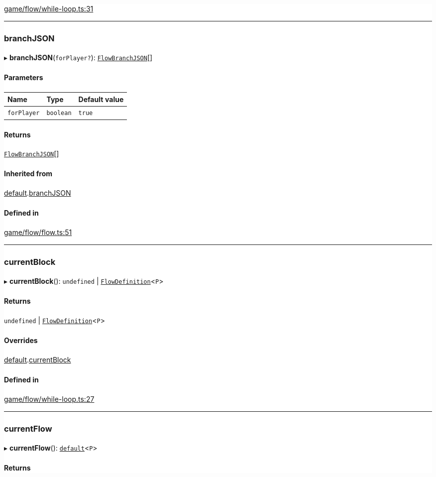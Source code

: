 [game/flow/while-loop.ts:31](https://github.com/aghull/boardzilla-core/blob/1935b1b/game/flow/while-loop.ts#L31)

___

### branchJSON

▸ **branchJSON**(`forPlayer?`): [`FlowBranchJSON`](../modules/game_flow_types.md#flowbranchjson)[]

#### Parameters

| Name | Type | Default value |
| :------ | :------ | :------ |
| `forPlayer` | `boolean` | `true` |

#### Returns

[`FlowBranchJSON`](../modules/game_flow_types.md#flowbranchjson)[]

#### Inherited from

[default](game_flow_flow.default.md).[branchJSON](game_flow_flow.default.md#branchjson)

#### Defined in

[game/flow/flow.ts:51](https://github.com/aghull/boardzilla-core/blob/1935b1b/game/flow/flow.ts#L51)

___

### currentBlock

▸ **currentBlock**(): `undefined` \| [`FlowDefinition`](../modules/game_flow_types.md#flowdefinition)<`P`\>

#### Returns

`undefined` \| [`FlowDefinition`](../modules/game_flow_types.md#flowdefinition)<`P`\>

#### Overrides

[default](game_flow_flow.default.md).[currentBlock](game_flow_flow.default.md#currentblock)

#### Defined in

[game/flow/while-loop.ts:27](https://github.com/aghull/boardzilla-core/blob/1935b1b/game/flow/while-loop.ts#L27)

___

### currentFlow

▸ **currentFlow**(): [`default`](game_flow_flow.default.md)<`P`\>

#### Returns

